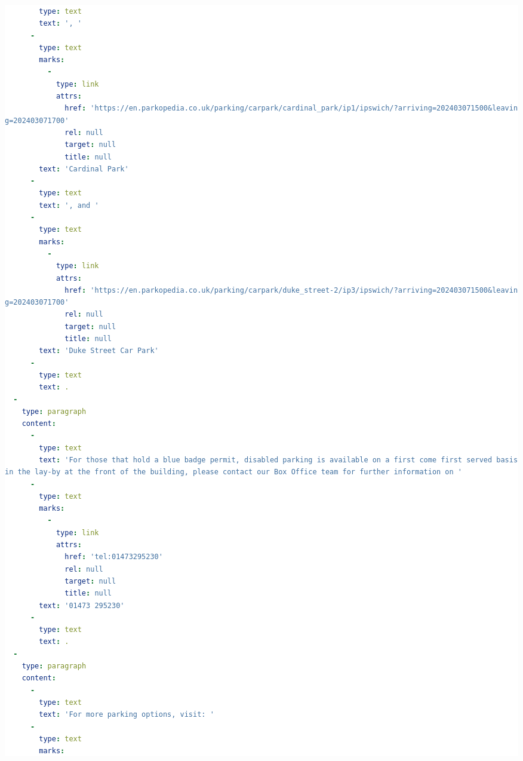 ```yaml
        type: text
        text: ', '
      -
        type: text
        marks:
          -
            type: link
            attrs:
              href: 'https://en.parkopedia.co.uk/parking/carpark/cardinal_park/ip1/ipswich/?arriving=202403071500&leaving=202403071700'
              rel: null
              target: null
              title: null
        text: 'Cardinal Park'
      -
        type: text
        text: ', and '
      -
        type: text
        marks:
          -
            type: link
            attrs:
              href: 'https://en.parkopedia.co.uk/parking/carpark/duke_street-2/ip3/ipswich/?arriving=202403071500&leaving=202403071700'
              rel: null
              target: null
              title: null
        text: 'Duke Street Car Park'
      -
        type: text
        text: .
  -
    type: paragraph
    content:
      -
        type: text
        text: 'For those that hold a blue badge permit, disabled parking is available on a first come first served basis in the lay-by at the front of the building, please contact our Box Office team for further information on '
      -
        type: text
        marks:
          -
            type: link
            attrs:
              href: 'tel:01473295230'
              rel: null
              target: null
              title: null
        text: '01473 295230'
      -
        type: text
        text: .
  -
    type: paragraph
    content:
      -
        type: text
        text: 'For more parking options, visit: '
      -
        type: text
        marks:
```